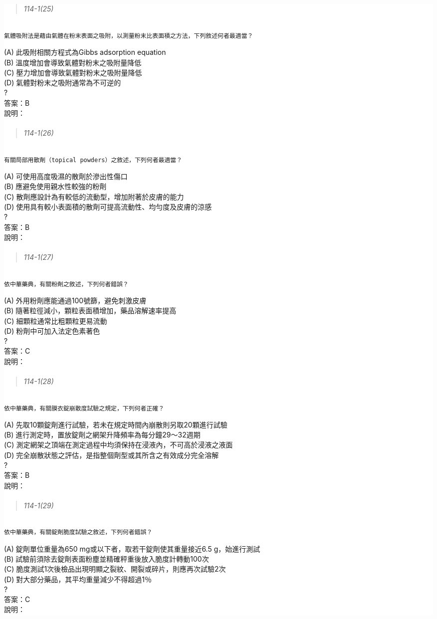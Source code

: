 > ###### 114-1(25)  
```Question
氣體吸附法是藉由氣體在粉末表面之吸附，以測量粉末比表面積之方法，下列敘述何者最適當？
```  
(A) 此吸附相關方程式為Gibbs adsorption equation  
(B) 溫度增加會導致氣體對粉末之吸附量降低  
(C) 壓力增加會導致氣體對粉末之吸附量降低  
(D) 氣體對粉末之吸附通常為不可逆的  
?  
答案：B  
說明：  

> ###### 114-1(26)  
```Question
有關局部用散劑（topical powders）之敘述，下列何者最適當？
```  
(A) 可使用高度吸濕的散劑於滲出性傷口  
(B) 應避免使用親水性較強的粉劑  
(C) 散劑應設計為有較低的流動型，增加附著於皮膚的能力  
(D) 使用具有較小表面積的散劑可提高流動性、均勻度及皮膚的涼感  
?  
答案：B  
說明：  

> ###### 114-1(27)  
```Question
依中華藥典，有關粉劑之敘述，下列何者錯誤？
```  
(A) 外用粉劑應能通過100號篩，避免刺激皮膚  
(B) 隨著粒徑減小，顆粒表面積增加，藥品溶解速率提高  
(C) 細顆粒通常比粗顆粒更易流動  
(D) 粉劑中可加入法定色素著色  
?  
答案：C  
說明：  

> ###### 114-1(28)  
```Question
依中華藥典，有關膜衣錠崩散度試驗之規定，下列何者正確？
```  
(A) 先取10顆錠劑進行試驗，若未在規定時間內崩散則另取20顆進行試驗  
(B) 進行測定時，置放錠劑之網架升降頻率為每分鐘29～32週期  
(C) 測定網架之頂端在測定過程中均須保持在浸液內，不可高於浸液之液面  
(D) 完全崩散狀態之評估，是指整個劑型或其所含之有效成分完全溶解  
?  
答案：B  
說明：  

> ###### 114-1(29)  
```Question
依中華藥典，有關錠劑脆度試驗之敘述，下列何者錯誤？
```  
(A) 錠劑單位重量為650 mg或以下者，取若干錠劑使其重量接近6.5 g，始進行測試  
(B) 試驗前須除去錠劑表面粉塵並精確秤重後放入脆度計轉動100次  
(C) 脆度測試1次後檢品出現明顯之裂紋、開裂或碎片，則應再次試驗2次  
(D) 對大部分藥品，其平均重量減少不得超過1％  
?  
答案：C  
說明：  
